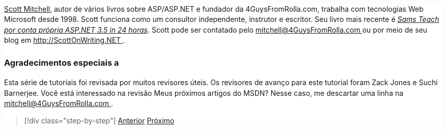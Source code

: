[Scott Mitchell](http://www.4guysfromrolla.com/ScottMitchell.shtml), autor de vários livros sobre ASP/ASP.NET e fundador da 4GuysFromRolla.com, trabalha com tecnologias Web Microsoft desde 1998. Scott funciona como um consultor independente, instrutor e escritor. Seu livro mais recente é [ *Sams Teach por conta própria ASP.NET 3.5 in 24 horas*](https://www.amazon.com/exec/obidos/ASIN/0672327384/4guysfromrollaco). Scott pode ser contatado pelo [ mitchell@4GuysFromRolla.com ](mailto:mitchell@4GuysFromRolla.com) ou por meio de seu blog em [ http://ScottOnWriting.NET ](http://scottonwriting.net/).

### <a name="special-thanks-to"></a>Agradecimentos especiais a

Esta série de tutoriais foi revisada por muitos revisores úteis. Os revisores de avanço para este tutorial foram Zack Jones e Suchi Barnerjee. Você está interessado na revisão Meus próximos artigos do MSDN? Nesse caso, me descartar uma linha na [ mitchell@4GuysFromRolla.com ](mailto:mitchell@4GuysFromRolla.com).

> [!div class="step-by-step"]
> [Anterior](urls-in-master-pages-vb.md)
> [Próximo](interacting-with-the-master-page-from-the-content-page-vb.md)
